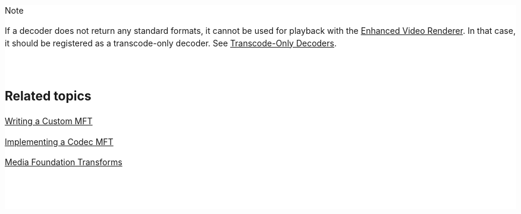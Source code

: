 > [!Note]  
> If a decoder does not return any standard formats, it cannot be used for playback with the [Enhanced Video Renderer](enhanced-video-renderer.md). In that case, it should be registered as a transcode-only decoder. See [Transcode-Only Decoders](implementing-a-codec-mft.md).

 

## Related topics

<dl> <dt>

[Writing a Custom MFT](writing-a-custom-mft.md)
</dt> <dt>

[Implementing a Codec MFT](implementing-a-codec-mft.md)
</dt> <dt>

[Media Foundation Transforms](media-foundation-transforms.md)
</dt> </dl>

 

 




